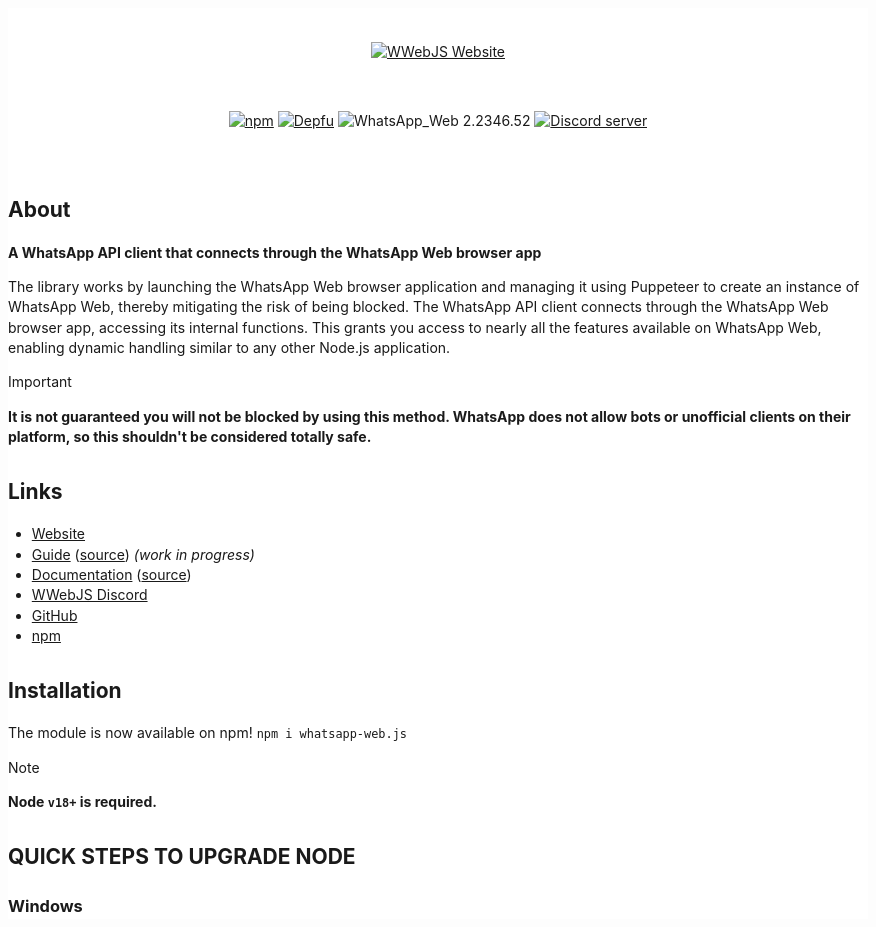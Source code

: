 <div align="center">
    <br />
    <p>
        <a href="https://wwebjs.dev"><img src="https://github.com/wwebjs/logos/blob/main/4_Full%20Logo%20Lockup_Small/small_banner_blue.png?raw=true" title="whatsapp-web.js" alt="WWebJS Website" width="500" /></a>
    </p>
    <br />
    <p>
		<a href="https://www.npmjs.com/package/whatsapp-web.js"><img src="https://img.shields.io/npm/v/whatsapp-web.js.svg" alt="npm" /></a>
        <a href="https://depfu.com/github/pedroslopez/whatsapp-web.js?project_id=9765"><img src="https://badges.depfu.com/badges/4a65a0de96ece65fdf39e294e0c8dcba/overview.svg" alt="Depfu" /></a>
        <img src="https://img.shields.io/badge/WhatsApp_Web-2.3000.1024469284-brightgreen.svg" alt="WhatsApp_Web 2.2346.52" />
        <a href="https://discord.gg/H7DqQs4"><img src="https://img.shields.io/discord/698610475432411196.svg?logo=discord" alt="Discord server" /></a>
	</p>
    <br />
</div>

## About
**A WhatsApp API client that connects through the WhatsApp Web browser app**

The library works by launching the WhatsApp Web browser application and managing it using Puppeteer to create an instance of WhatsApp Web, thereby mitigating the risk of being blocked. The WhatsApp API client connects through the WhatsApp Web browser app, accessing its internal functions. This grants you access to nearly all the features available on WhatsApp Web, enabling dynamic handling similar to any other Node.js application.

> [!IMPORTANT]
> **It is not guaranteed you will not be blocked by using this method. WhatsApp does not allow bots or unofficial clients on their platform, so this shouldn't be considered totally safe.**

## Links

* [Website][website]
* [Guide][guide] ([source][guide-source]) _(work in progress)_
* [Documentation][documentation] ([source][documentation-source])
* [WWebJS Discord][discord]
* [GitHub][gitHub]
* [npm][npm]

## Installation

The module is now available on npm! `npm i whatsapp-web.js`

> [!NOTE]
> **Node ``v18+`` is required.**

## QUICK STEPS TO UPGRADE NODE

### Windows


[website]: https://wwebjs.dev
[guide]: https://guide.wwebjs.dev/guide
[guide-source]: https://github.com/wwebjs/wwebjs.dev/tree/main
[documentation]: https://docs.wwebjs.dev/
[documentation-source]: https://github.com/pedroslopez/whatsapp-web.js/tree/main/docs
[discord]: https://discord.gg/H7DqQs4
[gitHub]: https://github.com/pedroslopez/whatsapp-web.js
[npm]: https://npmjs.org/package/whatsapp-web.js
[nodejs]: https://nodejs.org/en/download/
[examples]: https://github.com/pedroslopez/whatsapp-web.js/blob/master/example.js
[auth-strategies]: https://wwebjs.dev/guide/creating-your-bot/authentication.html
[google-chrome]: https://wwebjs.dev/guide/creating-your-bot/handling-attachments.html#caveat-for-sending-videos-and-gifs
[deprecated-video]: https://www.youtube.com/watch?v=hv1R1rLeVVE
[gitHub-sponsors]: https://github.com/sponsors/pedroslopez
[support-payPal]: https://www.paypal.me/psla/
[digitalocean]: https://m.do.co/c/73f906a36ed4
[contributing]: https://github.com/pedroslopez/whatsapp-web.js/blob/main/CODE_OF_CONDUCT.md
[whatsapp]: https://whatsapp.com